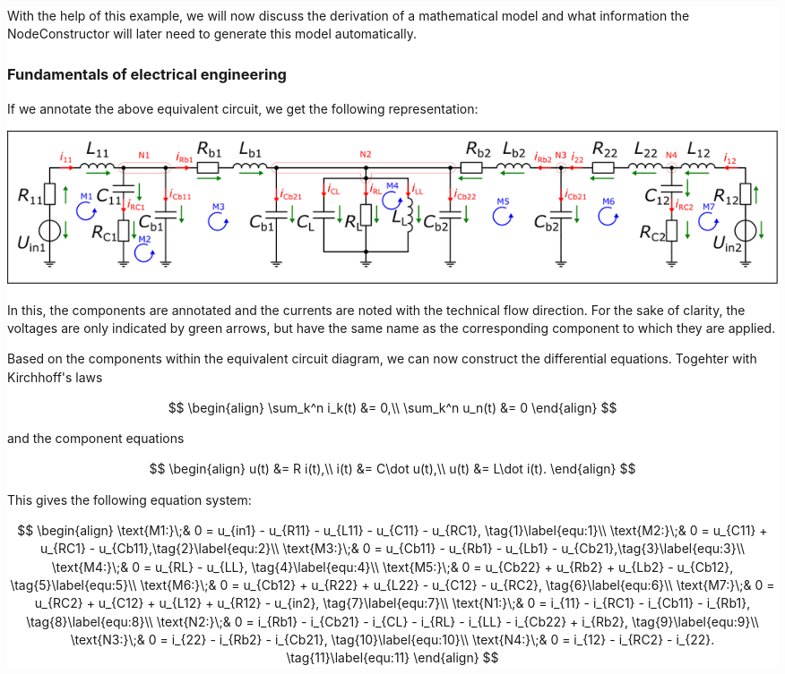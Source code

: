 With the help of this example, we will now discuss the derivation of a mathematical model and what information the NodeConstructor will later need to generate this model automatically.

### Fundamentals of electrical engineering

If we annotate the above equivalent circuit, we get the following representation:

![Equivalent curcuit with annotations.](./assets/ExampleGridCurcuit_Annotations_Kirchhof.png)

In this, the components are annotated and the currents are noted with the technical flow direction. For the sake of clarity, the voltages are only indicated by green arrows, but have the same name as the corresponding component to which they are applied.

Based on the components within the equivalent circuit diagram, we can now construct the differential equations. Togehter with Kirchhoff's laws

$$
\begin{align}
    \sum_k^n i_k(t) &= 0,\\
    \sum_k^n u_n(t) &= 0
\end{align}
$$

and the component equations

$$
\begin{align}
    u(t) &= R i(t),\\
    i(t) &= C\dot u(t),\\
    u(t) &= L\dot i(t).
\end{align}
$$

This gives the following equation system:

$$
\begin{align}
    \text{M1:}\;& 0 = u_{in1}  - u_{R11} - u_{L11} - u_{C11} - u_{RC1}, \tag{1}\label{equ:1}\\
    \text{M2:}\;& 0 = u_{C11} + u_{RC1} - u_{Cb11},\tag{2}\label{equ:2}\\
    \text{M3:}\;& 0 = u_{Cb11} - u_{Rb1} - u_{Lb1} - u_{Cb21},\tag{3}\label{equ:3}\\
    \text{M4:}\;& 0 = u_{RL} - u_{LL}, \tag{4}\label{equ:4}\\
    \text{M5:}\;& 0 = u_{Cb22} + u_{Rb2} + u_{Lb2} - u_{Cb12}, \tag{5}\label{equ:5}\\
    \text{M6:}\;& 0 = u_{Cb12} + u_{R22} + u_{L22} - u_{C12} - u_{RC2}, \tag{6}\label{equ:6}\\
    \text{M7:}\;& 0 = u_{RC2} + u_{C12} + u_{L12} + u_{R12} - u_{in2}, \tag{7}\label{equ:7}\\
    \text{N1:}\;& 0 = i_{11} - i_{RC1} - i_{Cb11} - i_{Rb1}, \tag{8}\label{equ:8}\\
    \text{N2:}\;& 0 = i_{Rb1} - i_{Cb21} - i_{CL} - i_{RL} - i_{LL} - i_{Cb22} + i_{Rb2}, \tag{9}\label{equ:9}\\
    \text{N3:}\;& 0 = i_{22} - i_{Rb2} - i_{Cb21}, \tag{10}\label{equ:10}\\
    \text{N4:}\;& 0 = i_{12} - i_{RC2} - i_{22}. \tag{11}\label{equ:11}
\end{align}
$$
